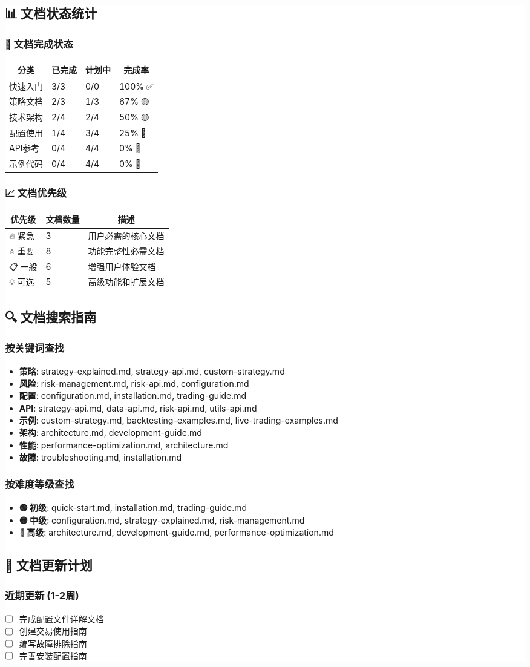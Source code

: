 ## 📊 文档状态统计

### 📝 文档完成状态
| 分类 | 已完成 | 计划中 | 完成率 |
|------|--------|--------|--------|
| 快速入门 | 3/3 | 0/0 | 100% ✅ |
| 策略文档 | 2/3 | 1/3 | 67% 🟡 |
| 技术架构 | 2/4 | 2/4 | 50% 🟡 |
| 配置使用 | 1/4 | 3/4 | 25% 🔴 |
| API参考 | 0/4 | 4/4 | 0% 🔴 |
| 示例代码 | 0/4 | 4/4 | 0% 🔴 |

### 📈 文档优先级
| 优先级 | 文档数量 | 描述 |
|--------|----------|------|
| 🔥 紧急 | 3 | 用户必需的核心文档 |
| ⭐ 重要 | 8 | 功能完整性必需文档 |
| 📋 一般 | 6 | 增强用户体验文档 |
| 💡 可选 | 5 | 高级功能和扩展文档 |

## 🔍 文档搜索指南

### 按关键词查找
- **策略**: strategy-explained.md, strategy-api.md, custom-strategy.md
- **风险**: risk-management.md, risk-api.md, configuration.md
- **配置**: configuration.md, installation.md, trading-guide.md
- **API**: strategy-api.md, data-api.md, risk-api.md, utils-api.md
- **示例**: custom-strategy.md, backtesting-examples.md, live-trading-examples.md
- **架构**: architecture.md, development-guide.md
- **性能**: performance-optimization.md, architecture.md
- **故障**: troubleshooting.md, installation.md

### 按难度等级查找
- **🟢 初级**: quick-start.md, installation.md, trading-guide.md
- **🟡 中级**: configuration.md, strategy-explained.md, risk-management.md
- **🔴 高级**: architecture.md, development-guide.md, performance-optimization.md

## 📅 文档更新计划

### 近期更新 (1-2周)
- [ ] 完成配置文件详解文档
- [ ] 创建交易使用指南
- [ ] 编写故障排除指南
- [ ] 完善安装配置指南
